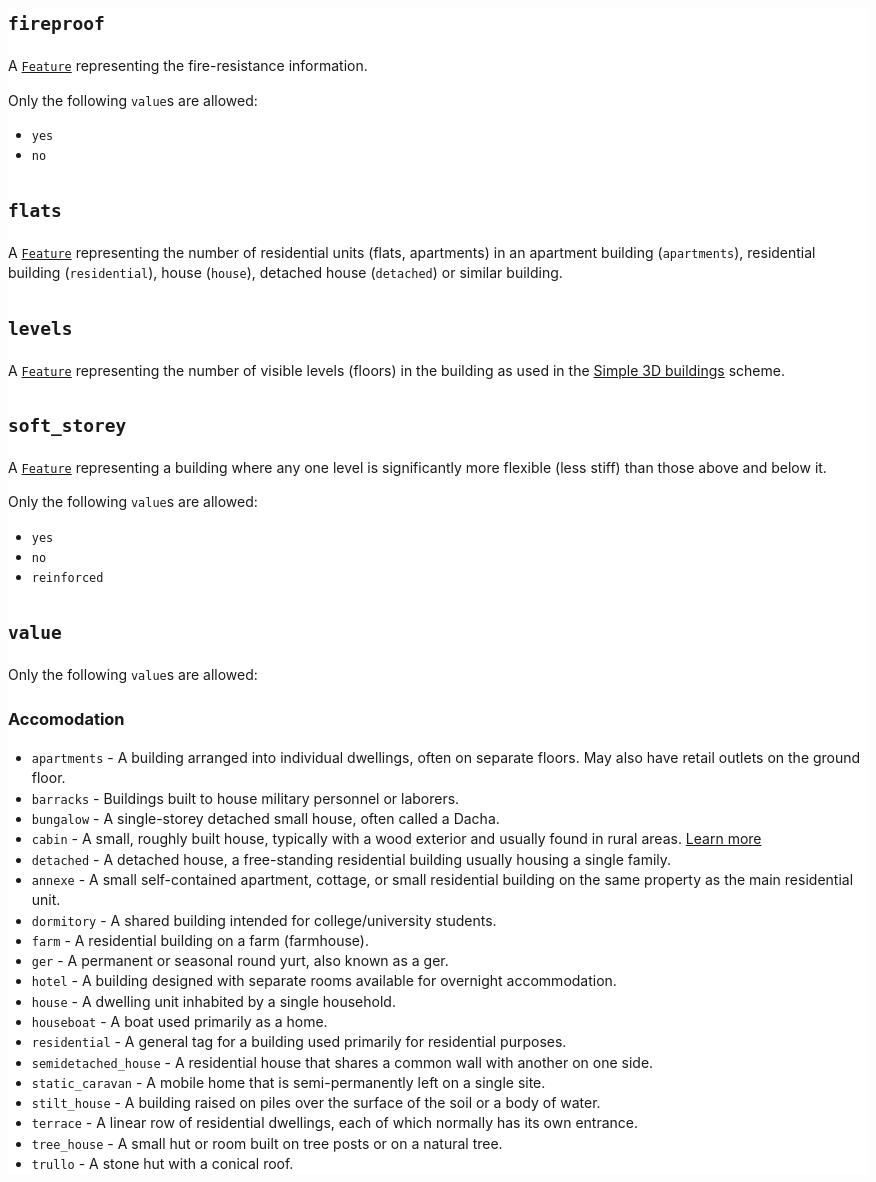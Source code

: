 ## `fireproof`

A [`Feature`](../settings/feature.md) representing the fire-resistance information.

Only the following `value`s are allowed:

* `yes`
* `no`

## `flats`

A [`Feature`](../settings/feature.md) representing the number of residential units (flats, apartments) in an apartment building (`apartments`), residential building (`residential`), house (`house`), detached house (`detached`) or similar building.

## `levels`

A [`Feature`](../settings/feature.md) representing the number of visible levels (floors) in the building as used in the [Simple 3D buildings](https://wiki.openstreetmap.org/wiki/Simple_3D_Buildings) scheme.

## `soft_storey`

A [`Feature`](../settings/feature.md) representing a building where any one level is significantly more flexible (less stiff) than those above and below it.

Only the following `value`s are allowed:

* `yes`
* `no`
* `reinforced`

## `value`

Only the following `value`s are allowed:

### Accomodation

* `apartments` - A building arranged into individual dwellings, often on separate floors. May also have retail outlets on the ground floor.
* `barracks` - Buildings built to house military personnel or laborers.
* `bungalow` - A single-storey detached small house, often called a Dacha.
* `cabin` - A small, roughly built house, typically with a wood exterior and usually found in rural areas. [Learn more](https://en.wikipedia.org/wiki/Cabin)
* `detached` - A detached house, a free-standing residential building usually housing a single family.
* `annexe` - A small self-contained apartment, cottage, or small residential building on the same property as the main residential unit.
* `dormitory` - A shared building intended for college/university students.
* `farm` - A residential building on a farm (farmhouse).
* `ger` - A permanent or seasonal round yurt, also known as a ger.
* `hotel` - A building designed with separate rooms available for overnight accommodation.
* `house` - A dwelling unit inhabited by a single household.
* `houseboat` - A boat used primarily as a home.
* `residential` - A general tag for a building used primarily for residential purposes.
* `semidetached_house` - A residential house that shares a common wall with another on one side.
* `static_caravan` - A mobile home that is semi-permanently left on a single site.
* `stilt_house` - A building raised on piles over the surface of the soil or a body of water.
* `terrace` - A linear row of residential dwellings, each of which normally has its own entrance.
* `tree_house` - A small hut or room built on tree posts or on a natural tree.
* `trullo` - A stone hut with a conical roof.
